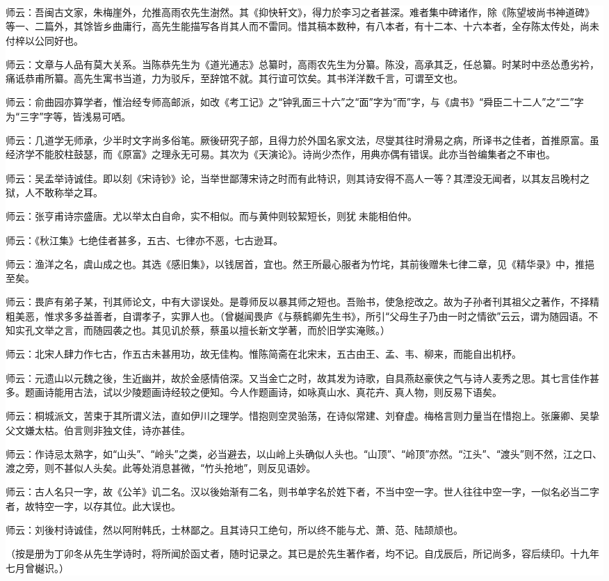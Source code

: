 师云：吾闽古文家，朱梅崖外，允推高雨农先生澍然。其《抑快轩文》，得力於李习之者甚深。难者集中碑诸作，除《陈望坡尚书神道碑》等一、二篇外，其馀皆乡曲庸行，高先生能描写各肖其人而不雷同。惜其稿本数种，有八本者，有十二本、十六本者，全存陈太传处，尚未付梓以公同好也。  
  
师云：文章与人品有莫大关系。当陈恭先生为《道光通志》总纂时，高雨农先生为分纂。陈没，高承其乏，任总纂。时某时中丞怂恿劣衿，痛诋恭甫所纂。高先生寓书当道，力为驳斥，至辞馆不就。其行谊可饮矣。其书洋洋数千言，可谓至文也。  
  
师云：俞曲园亦算学者，惟治经专师高邮派，如改《考工记》之“钟乳面三十六”之“面”字为“而”字，与《虞书》“舜臣二十二人”之“二”字为“三字”字等，皆浅易可哂。  
  
师云：几道学无师承，少半时文字尚多俗笔。厥後研究子部，且得力於外国名家文法，尽燮其往时滑易之病，所译书之佳者，首推原富。虽经济学不能胶柱鼓瑟，而《原富》之理永无可易。其次为《天演论》。诗尚少杰作，用典亦偶有错误。此亦当咎编集者之不审也。  
  
师云：吴孟举诗诚佳。即以刻《宋诗钞》论，当举世鄙薄宋诗之时而有此特识，则其诗安得不高人一等？其湮没无闻者，以其友吕晚村之狱，人不敢称举之耳。  
  
师云：张亨甫诗宗盛唐。尤以举太白自命，实不相似。而与黄仲则较絜短长，则犹  未能相伯仲。  
  
师云：《秋江集》七绝佳者甚多，五古、七律亦不恶，七古逊耳。  
  
师云：渔洋之名，虞山成之也。其选《感旧集》，以钱居首，宜也。然王所最心服者为竹垞，其前後赠朱七律二章，见《精华录》中，推挹至矣。  
  
师云：畏庐有弟子某，刊其师论文，中有大谬误处。是尊师反以暴其师之短也。吾贻书，使急挖改之。故为子孙者刊其祖父之著作，不择精粗美恶，惟求多多益善者，自谓孝子，实罪人也。（曾樾闻畏庐《与蔡鹤卿先生书》，所引“父母生子乃由一时之情欲”云云，谓为随园语。不知实孔文举之言，而随园袭之也。其见讥於蔡，蔡虽以擅长新文学著，而於旧学实淹赅。）  
  
师云：北宋人肆力作七古，作五古未甚用功，故无佳构。惟陈简斋在北宋末，五古由王、孟、韦、柳来，而能自出机杼。  
  
师云：元遗山以元魏之後，生近幽并，故於金感情倍深。又当金亡之时，故其发为诗歌，自具燕赵豪侠之气与诗人麦秀之思。其七言佳作甚多。题画诗能用古法，试以少陵题画诗经较之便知。今人作题画诗，如咏真山水、真花卉、真人物，则反易下语矣。  
  
师云：桐城派文，苦束于其所谓义法，直如伊川之理学。惜抱则空灵骀荡，在诗似常建、刘眘虚。梅格言则力量当在惜抱上。张廉卿、吴挚父文嫌太枯。伯言则非独文佳，诗亦甚佳。  
  
师云：作诗忌太熟字，如“山头”、“岭头”之类，必当避去，以山岭上头确似人头也。“山顶”、“岭顶”亦然。“江头”、“渡头”则不然，江之口、渡之旁，则不甚似人头矣。此等处消息甚微，“竹头抢地”，则反见语妙。  
  
师云：古人名只一字，故《公羊》讥二名。汉以後始渐有二名，则书单字名於姓下者，不当中空一字。世人往往中空一字，一似名必当二字者，故特空一字，以存其位。此大误也。  
  
师云：刘後村诗诚佳，然以阿附韩氏，士林鄙之。且其诗只工绝句，所以终不能与尤、萧、范、陆颉颃也。  
  
（按是册为丁卯冬从先生学诗时，将所闻於函丈者，随时记录之。其已是於先生著作者，均不记。自戊辰后，所记尚多，容后续印。十九年七月曾樾识。）  

